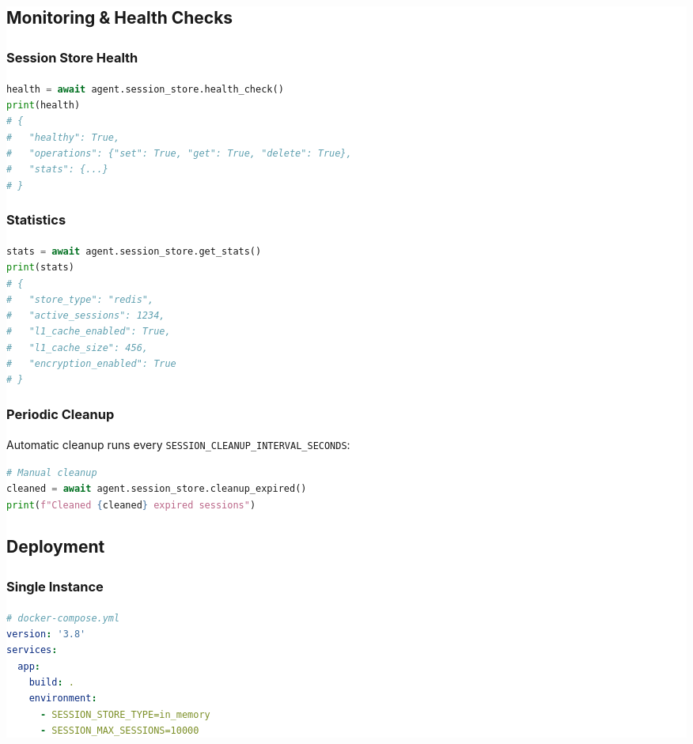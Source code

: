 ```python
```

## Monitoring & Health Checks

### Session Store Health

```python
health = await agent.session_store.health_check()
print(health)
# {
#   "healthy": True,
#   "operations": {"set": True, "get": True, "delete": True},
#   "stats": {...}
# }
```

### Statistics

```python
stats = await agent.session_store.get_stats()
print(stats)
# {
#   "store_type": "redis",
#   "active_sessions": 1234,
#   "l1_cache_enabled": True,
#   "l1_cache_size": 456,
#   "encryption_enabled": True
# }
```

### Periodic Cleanup

Automatic cleanup runs every `SESSION_CLEANUP_INTERVAL_SECONDS`:

```python
# Manual cleanup
cleaned = await agent.session_store.cleanup_expired()
print(f"Cleaned {cleaned} expired sessions")
```

## Deployment

### Single Instance

```yaml
# docker-compose.yml
version: '3.8'
services:
  app:
    build: .
    environment:
      - SESSION_STORE_TYPE=in_memory
      - SESSION_MAX_SESSIONS=10000
```

